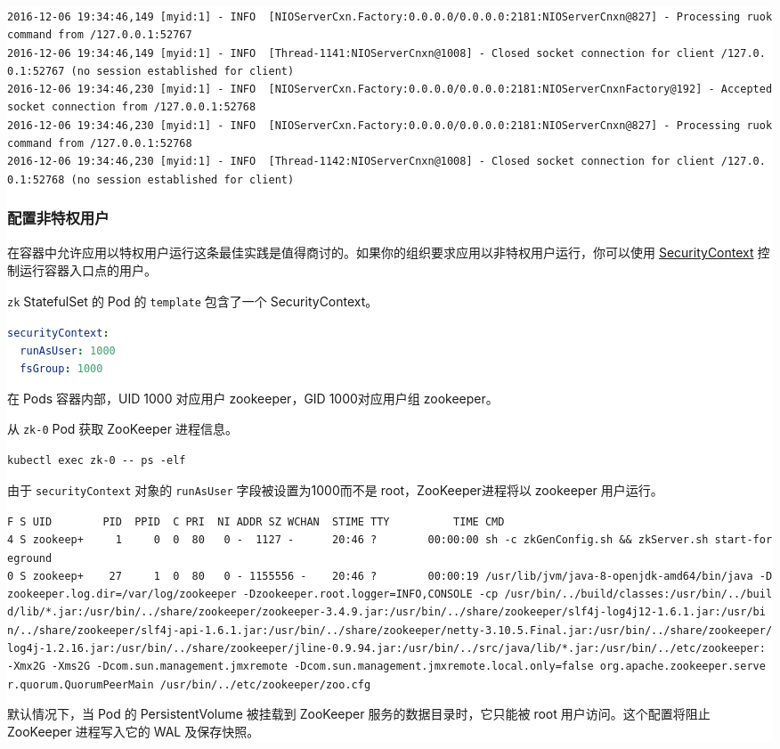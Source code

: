 ```shell
2016-12-06 19:34:46,149 [myid:1] - INFO  [NIOServerCxn.Factory:0.0.0.0/0.0.0.0:2181:NIOServerCnxn@827] - Processing ruok command from /127.0.0.1:52767
2016-12-06 19:34:46,149 [myid:1] - INFO  [Thread-1141:NIOServerCnxn@1008] - Closed socket connection for client /127.0.0.1:52767 (no session established for client)
2016-12-06 19:34:46,230 [myid:1] - INFO  [NIOServerCxn.Factory:0.0.0.0/0.0.0.0:2181:NIOServerCnxnFactory@192] - Accepted socket connection from /127.0.0.1:52768
2016-12-06 19:34:46,230 [myid:1] - INFO  [NIOServerCxn.Factory:0.0.0.0/0.0.0.0:2181:NIOServerCnxn@827] - Processing ruok command from /127.0.0.1:52768
2016-12-06 19:34:46,230 [myid:1] - INFO  [Thread-1142:NIOServerCnxn@1008] - Closed socket connection for client /127.0.0.1:52768 (no session established for client)
```




### 配置非特权用户


在容器中允许应用以特权用户运行这条最佳实践是值得商讨的。如果你的组织要求应用以非特权用户运行，你可以使用 [SecurityContext](/docs/tasks/configure-pod-container/security-context/) 控制运行容器入口点的用户。


`zk` StatefulSet 的 Pod 的 `template` 包含了一个 SecurityContext。

```yaml
securityContext:
  runAsUser: 1000
  fsGroup: 1000
```


在 Pods 容器内部，UID 1000 对应用户 zookeeper，GID 1000对应用户组 zookeeper。


从 `zk-0` Pod 获取 ZooKeeper 进程信息。

```shell
kubectl exec zk-0 -- ps -elf
```


由于 `securityContext` 对象的 `runAsUser` 字段被设置为1000而不是 root，ZooKeeper进程将以 zookeeper 用户运行。

```shell
F S UID        PID  PPID  C PRI  NI ADDR SZ WCHAN  STIME TTY          TIME CMD
4 S zookeep+     1     0  0  80   0 -  1127 -      20:46 ?        00:00:00 sh -c zkGenConfig.sh && zkServer.sh start-foreground
0 S zookeep+    27     1  0  80   0 - 1155556 -    20:46 ?        00:00:19 /usr/lib/jvm/java-8-openjdk-amd64/bin/java -Dzookeeper.log.dir=/var/log/zookeeper -Dzookeeper.root.logger=INFO,CONSOLE -cp /usr/bin/../build/classes:/usr/bin/../build/lib/*.jar:/usr/bin/../share/zookeeper/zookeeper-3.4.9.jar:/usr/bin/../share/zookeeper/slf4j-log4j12-1.6.1.jar:/usr/bin/../share/zookeeper/slf4j-api-1.6.1.jar:/usr/bin/../share/zookeeper/netty-3.10.5.Final.jar:/usr/bin/../share/zookeeper/log4j-1.2.16.jar:/usr/bin/../share/zookeeper/jline-0.9.94.jar:/usr/bin/../src/java/lib/*.jar:/usr/bin/../etc/zookeeper: -Xmx2G -Xms2G -Dcom.sun.management.jmxremote -Dcom.sun.management.jmxremote.local.only=false org.apache.zookeeper.server.quorum.QuorumPeerMain /usr/bin/../etc/zookeeper/zoo.cfg
```


默认情况下，当 Pod 的 PersistentVolume 被挂载到 ZooKeeper 服务的数据目录时，它只能被 root 用户访问。这个配置将阻止 ZooKeeper 进程写入它的 WAL 及保存快照。
